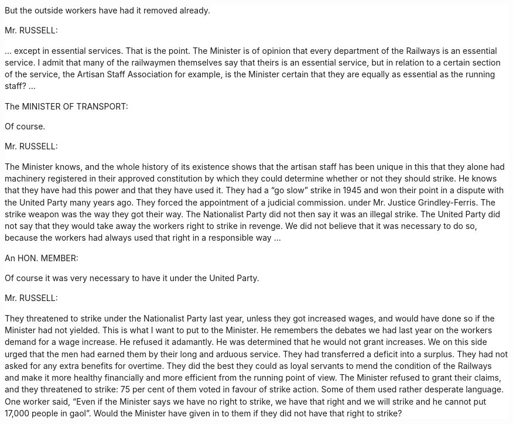 <p>But the outside workers have had it removed already.</p>

</speech>

<speech by="#russell">

<from>Mr. <person refersTo="hansard_za">RUSSELL</person>:</from>

<p>&#x2026; except in essential services. That is the point. The Minister is of opinion that every department of the Railways is an essential service. I admit that many of the railwaymen themselves say that theirs is an essential service, but in relation to a certain section of the service, the Artisan Staff Association for example, is the Minister certain that they are equally as essential as the running staff? &#x2026;</p>

</speech>

<speech by="#minister_of_transport">

<from>The <person refersTo="hansard_za">MINISTER OF TRANSPORT</person>:</from>

<p>Of course.</p>

</speech>

<speech by="#russell">

<from><span class="col_547-548" refersTo="page_0288"/>Mr. <person refersTo="hansard_za">RUSSELL</person>:</from>

<p>The Minister knows, and the whole history of its existence shows that the artisan staff has been unique in this that they alone had machinery registered in their approved constitution by which they could determine whether or not they should strike. He knows that they have had this power and that they have used it. They had a &#x201C;go slow&#x201D; strike in 1945 and won their point in a dispute with the United Party many years ago. They forced the appointment of a judicial commission. under Mr. Justice Grindley-Ferris. The strike weapon was the way they got their way. The Nationalist Party did not then say it was an illegal strike. The United Party did not say that they would take away the workers right to strike in revenge. We did not believe that it was necessary to do so, because the workers had always used that right in a responsible way &#x2026;</p>

</speech>

<speech by="#member">

<from>An <person refersTo="hansard_za">HON. MEMBER</person>:</from>

<p>Of course it was very necessary to have it under the United Party.</p>

</speech>

<speech by="#russell">

<from>Mr. <person refersTo="hansard_za">RUSSELL</person>:</from>

<p>They threatened to strike under the Nationalist Party last year, unless they got increased wages, and would have done so if the Minister had not yielded. This is what I want to put to the Minister. He remembers the debates we had last year on the workers demand for a wage increase. He refused it adamantly. He was determined that he would not grant increases. We on this side urged that the men had earned them by their long and arduous service. They had transferred a deficit into a surplus. They had not asked for any extra benefits for overtime. They did the best they could as loyal servants to mend the condition of the Railways and make it more healthy financially and more efficient from the running point of view. The Minister refused to grant their claims, and they threatened to strike: 75 per cent of them voted in favour of strike action. Some of them used rather desperate language. One worker said, &#x201C;Even if the Minister says we have no right to strike, we have that right and we will strike and he cannot put 17,000 people in gaol&#x201D;. Would the Minister have given in to them if they did not have that right to strike?</p>
